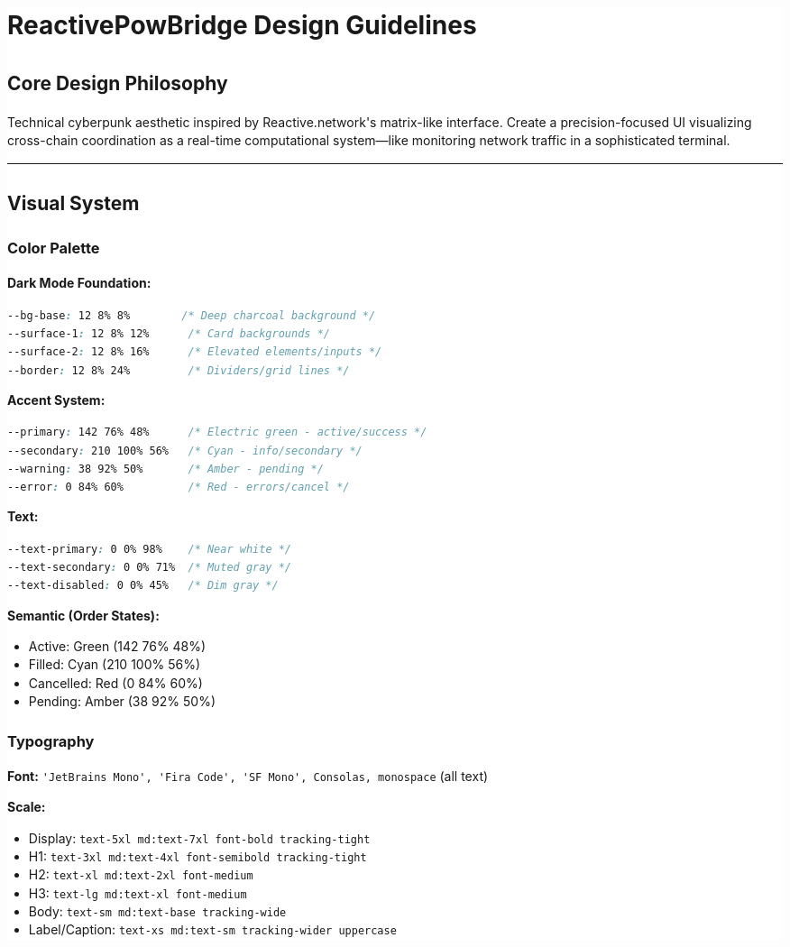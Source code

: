 # ReactivePowBridge Design Guidelines

## Core Design Philosophy
Technical cyberpunk aesthetic inspired by Reactive.network's matrix-like interface. Create a precision-focused UI visualizing cross-chain coordination as a real-time computational system—like monitoring network traffic in a sophisticated terminal.

---

## Visual System

### Color Palette

**Dark Mode Foundation:**
```css
--bg-base: 12 8% 8%        /* Deep charcoal background */
--surface-1: 12 8% 12%      /* Card backgrounds */
--surface-2: 12 8% 16%      /* Elevated elements/inputs */
--border: 12 8% 24%         /* Dividers/grid lines */
```

**Accent System:**
```css
--primary: 142 76% 48%      /* Electric green - active/success */
--secondary: 210 100% 56%   /* Cyan - info/secondary */
--warning: 38 92% 50%       /* Amber - pending */
--error: 0 84% 60%          /* Red - errors/cancel */
```

**Text:**
```css
--text-primary: 0 0% 98%    /* Near white */
--text-secondary: 0 0% 71%  /* Muted gray */
--text-disabled: 0 0% 45%   /* Dim gray */
```

**Semantic (Order States):**
- Active: Green (142 76% 48%)
- Filled: Cyan (210 100% 56%)
- Cancelled: Red (0 84% 60%)
- Pending: Amber (38 92% 50%)

### Typography

**Font:** `'JetBrains Mono', 'Fira Code', 'SF Mono', Consolas, monospace` (all text)

**Scale:**
- Display: `text-5xl md:text-7xl font-bold tracking-tight`
- H1: `text-3xl md:text-4xl font-semibold tracking-tight`
- H2: `text-xl md:text-2xl font-medium`
- H3: `text-lg md:text-xl font-medium`
- Body: `text-sm md:text-base tracking-wide`
- Label/Caption: `text-xs md:text-sm tracking-wider uppercase`
